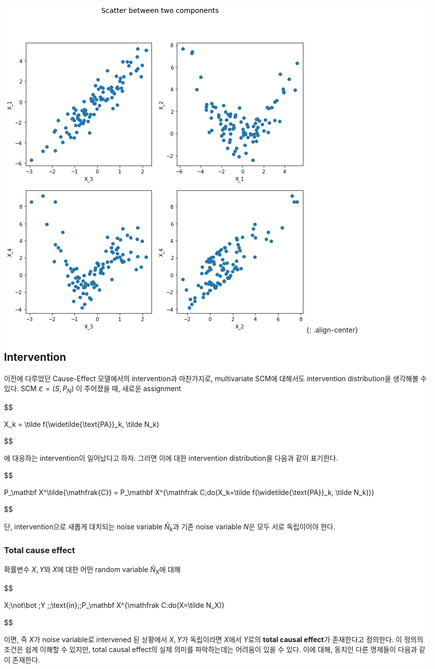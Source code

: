 ![](/assets/img/16562068457631.jpg){: .align-center}

## Intervention
이전에 다루었던 Cause-Effect 모델에서의 intervention과 마찬가지로, multivariate SCM에 대해서도 intervention distribution을 생각해볼 수 있다. SCM $\mathfrak C = (S,P_N)$ 이 주어졌을 때, 새로운 assignment

$$

X_k = \tilde f(\widetilde{\text{PA}}_k, \tilde N_k)

$$

에 대응하는 intervention이 일어났다고 하자. 그러면 이에 대한 intervention distribution을 다음과 같이 표기한다.

$$

P_\mathbf X^\tilde{\mathfrak{C}} = P_\mathbf X^{\mathfrak C;do(X_k=\tilde f(\widetilde{\text{PA}}_k, \tilde N_k))}

$$

단, intervention으로 새롭게 대치되는 noise variable $\tilde N_k$과 기존 noise variable $N$은 모두 서로 독립이어야 한다.

### Total cause effect
확률변수 $X,Y$와 $X$에 대한 어떤 random variable $\tilde N_X$에 대해

$$

X\;\not\bot \;Y \;\;\text{in}\;\;P_\mathbf X^{\mathfrak C:do(X=\tilde N_X)}

$$

이면, 즉 $X$가 noise variable로 intervened 된 상황에서 $X,Y$가 독립이라면 $X$에서 $Y$로의 **total causal effect**가 존재한다고 정의한다. 이 정의의 조건은 쉽게 이해할 수 있지만, total causal effect의 실제 의미를 파악하는데는 어려움이 있을 수 있다. 이에 대해, 동치인 다른 명제들이 다음과 같이 존재한다.